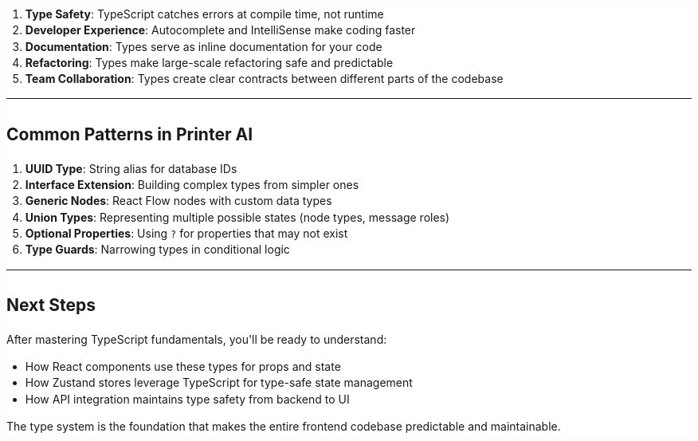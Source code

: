 1. **Type Safety**: TypeScript catches errors at compile time, not runtime
2. **Developer Experience**: Autocomplete and IntelliSense make coding faster
3. **Documentation**: Types serve as inline documentation for your code
4. **Refactoring**: Types make large-scale refactoring safe and predictable
5. **Team Collaboration**: Types create clear contracts between different parts of the codebase

---

## Common Patterns in Printer AI

1. **UUID Type**: String alias for database IDs
2. **Interface Extension**: Building complex types from simpler ones
3. **Generic Nodes**: React Flow nodes with custom data types
4. **Union Types**: Representing multiple possible states (node types, message roles)
5. **Optional Properties**: Using `?` for properties that may not exist
6. **Type Guards**: Narrowing types in conditional logic

---

## Next Steps

After mastering TypeScript fundamentals, you'll be ready to understand:
- How React components use these types for props and state
- How Zustand stores leverage TypeScript for type-safe state management
- How API integration maintains type safety from backend to UI

The type system is the foundation that makes the entire frontend codebase predictable and maintainable.

